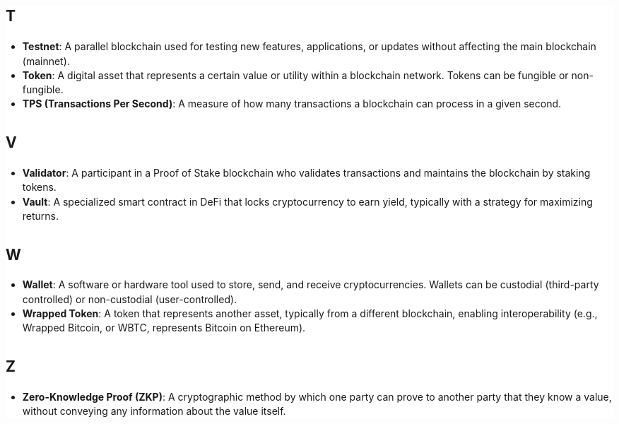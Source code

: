 ## T

- **Testnet**: A parallel blockchain used for testing new features, applications, or updates without affecting the main blockchain (mainnet).
- **Token**: A digital asset that represents a certain value or utility within a blockchain network. Tokens can be fungible or non-fungible.
- **TPS (Transactions Per Second)**: A measure of how many transactions a blockchain can process in a given second.

## V

- **Validator**: A participant in a Proof of Stake blockchain who validates transactions and maintains the blockchain by staking tokens.
- **Vault**: A specialized smart contract in DeFi that locks cryptocurrency to earn yield, typically with a strategy for maximizing returns.

## W

- **Wallet**: A software or hardware tool used to store, send, and receive cryptocurrencies. Wallets can be custodial (third-party controlled) or non-custodial (user-controlled).
- **Wrapped Token**: A token that represents another asset, typically from a different blockchain, enabling interoperability (e.g., Wrapped Bitcoin, or WBTC, represents Bitcoin on Ethereum).

## Z

- **Zero-Knowledge Proof (ZKP)**: A cryptographic method by which one party can prove to another party that they know a value, without conveying any information about the value itself.
